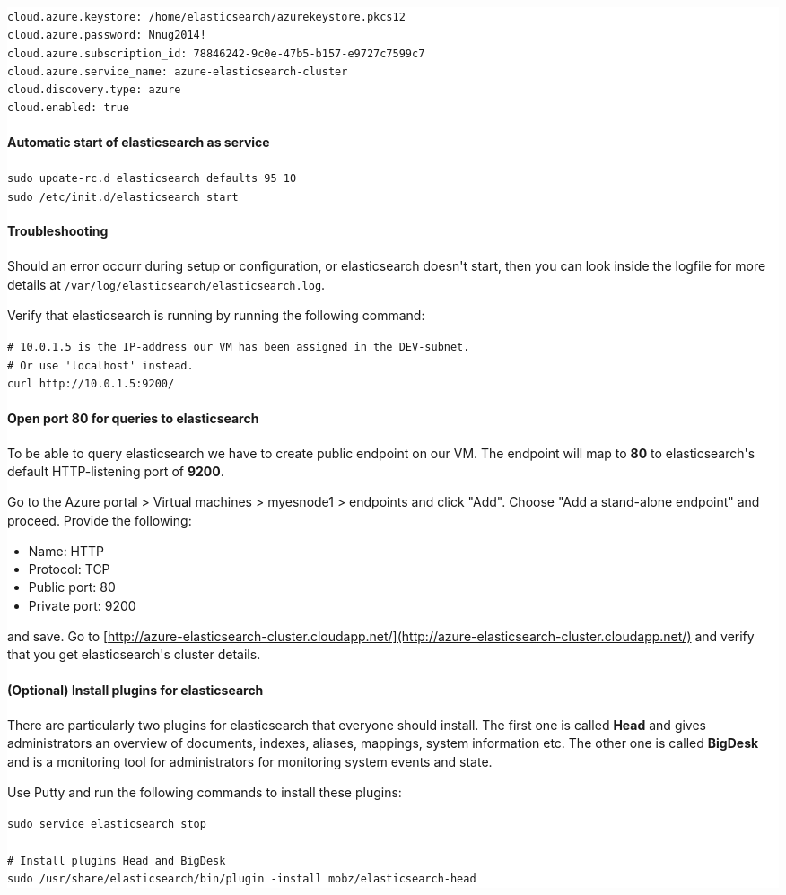 	cloud.azure.keystore: /home/elasticsearch/azurekeystore.pkcs12
	cloud.azure.password: Nnug2014!
	cloud.azure.subscription_id: 78846242-9c0e-47b5-b157-e9727c7599c7
	cloud.azure.service_name: azure-elasticsearch-cluster
	cloud.discovery.type: azure
	cloud.enabled: true

#### Automatic start of elasticsearch as service

	sudo update-rc.d elasticsearch defaults 95 10
	sudo /etc/init.d/elasticsearch start


#### Troubleshooting

Should an error occurr during setup or configuration, or elasticsearch doesn't start, then you can look inside the logfile for more details at `/var/log/elasticsearch/elasticsearch.log`.

Verify that elasticsearch is running by running the following command:

	# 10.0.1.5 is the IP-address our VM has been assigned in the DEV-subnet. 
	# Or use 'localhost' instead.
	curl http://10.0.1.5:9200/ 


#### Open port 80 for queries to elasticsearch

To be able to query elasticsearch we have to create public endpoint on our VM. The endpoint will map to **80** to elasticsearch's default HTTP-listening port of **9200**.

Go to the Azure portal > Virtual machines > myesnode1 > endpoints and click "Add". Choose "Add a stand-alone endpoint" and proceed. Provide the following:
		
* Name: HTTP
* Protocol: TCP
* Public port: 80
* Private port: 9200

and save. Go to [http://azure-elasticsearch-cluster.cloudapp.net/](http://azure-elasticsearch-cluster.cloudapp.net/) and verify that you get elasticsearch's cluster details.


#### (Optional) Install plugins for elasticsearch

There are particularly two plugins for elasticsearch that everyone should install. The first one is called **Head** and gives administrators an overview of documents, indexes, aliases, mappings, system information etc. The other one is called **BigDesk** and is a monitoring tool for administrators for monitoring system events and state.

Use Putty and run the following commands to install these plugins:

	sudo service elasticsearch stop

	# Install plugins Head and BigDesk
	sudo /usr/share/elasticsearch/bin/plugin -install mobz/elasticsearch-head
	